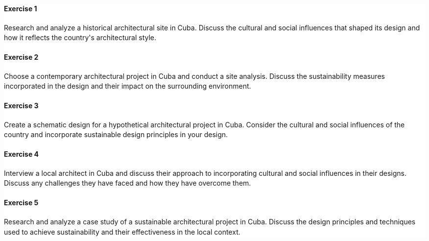 #### Exercise 1
Research and analyze a historical architectural site in Cuba. Discuss the cultural and social influences that shaped its design and how it reflects the country's architectural style.

#### Exercise 2
Choose a contemporary architectural project in Cuba and conduct a site analysis. Discuss the sustainability measures incorporated in the design and their impact on the surrounding environment.

#### Exercise 3
Create a schematic design for a hypothetical architectural project in Cuba. Consider the cultural and social influences of the country and incorporate sustainable design principles in your design.

#### Exercise 4
Interview a local architect in Cuba and discuss their approach to incorporating cultural and social influences in their designs. Discuss any challenges they have faced and how they have overcome them.

#### Exercise 5
Research and analyze a case study of a sustainable architectural project in Cuba. Discuss the design principles and techniques used to achieve sustainability and their effectiveness in the local context.



